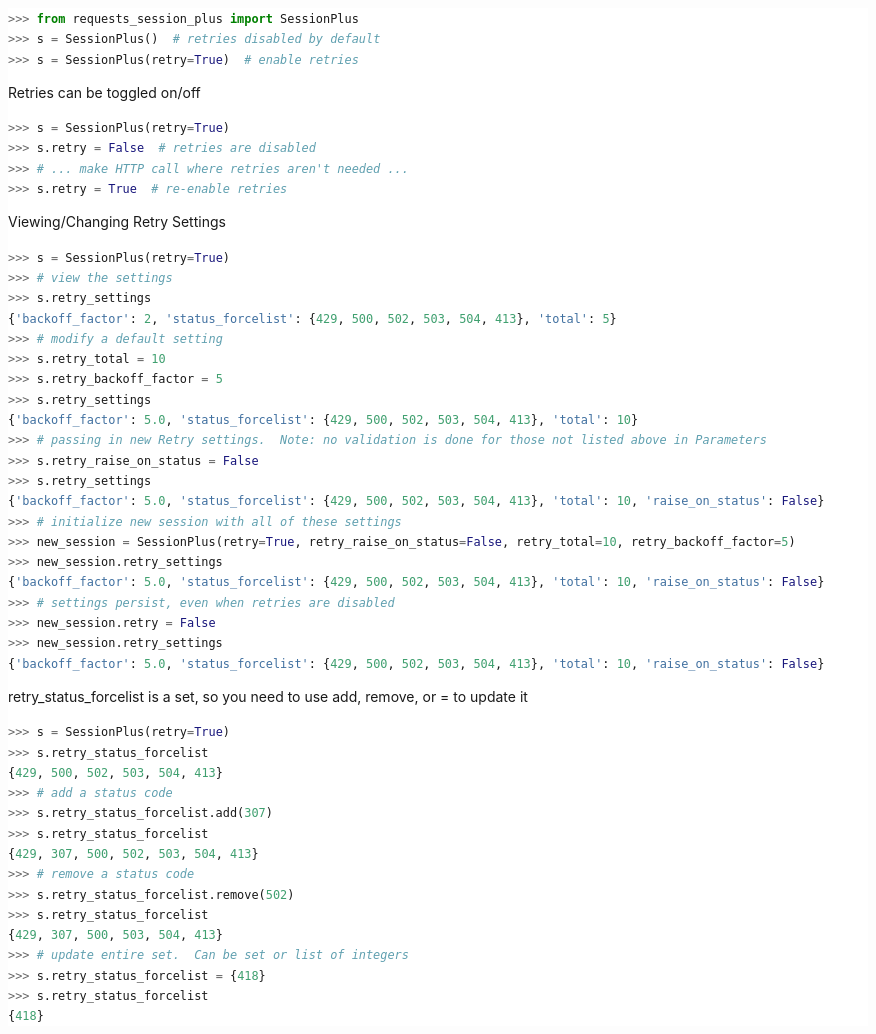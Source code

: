 ```python
>>> from requests_session_plus import SessionPlus
>>> s = SessionPlus()  # retries disabled by default
>>> s = SessionPlus(retry=True)  # enable retries
```

Retries can be toggled on/off

```python
>>> s = SessionPlus(retry=True)
>>> s.retry = False  # retries are disabled
>>> # ... make HTTP call where retries aren't needed ...
>>> s.retry = True  # re-enable retries
```

Viewing/Changing Retry Settings

```python
>>> s = SessionPlus(retry=True)
>>> # view the settings
>>> s.retry_settings
{'backoff_factor': 2, 'status_forcelist': {429, 500, 502, 503, 504, 413}, 'total': 5}
>>> # modify a default setting
>>> s.retry_total = 10
>>> s.retry_backoff_factor = 5
>>> s.retry_settings
{'backoff_factor': 5.0, 'status_forcelist': {429, 500, 502, 503, 504, 413}, 'total': 10}
>>> # passing in new Retry settings.  Note: no validation is done for those not listed above in Parameters
>>> s.retry_raise_on_status = False
>>> s.retry_settings
{'backoff_factor': 5.0, 'status_forcelist': {429, 500, 502, 503, 504, 413}, 'total': 10, 'raise_on_status': False}
>>> # initialize new session with all of these settings
>>> new_session = SessionPlus(retry=True, retry_raise_on_status=False, retry_total=10, retry_backoff_factor=5)
>>> new_session.retry_settings
{'backoff_factor': 5.0, 'status_forcelist': {429, 500, 502, 503, 504, 413}, 'total': 10, 'raise_on_status': False}
>>> # settings persist, even when retries are disabled
>>> new_session.retry = False
>>> new_session.retry_settings
{'backoff_factor': 5.0, 'status_forcelist': {429, 500, 502, 503, 504, 413}, 'total': 10, 'raise_on_status': False}
```

retry_status_forcelist is a set, so you need to use add, remove, or = to update it

```python
>>> s = SessionPlus(retry=True)
>>> s.retry_status_forcelist
{429, 500, 502, 503, 504, 413}
>>> # add a status code
>>> s.retry_status_forcelist.add(307)
>>> s.retry_status_forcelist
{429, 307, 500, 502, 503, 504, 413}
>>> # remove a status code
>>> s.retry_status_forcelist.remove(502)
>>> s.retry_status_forcelist
{429, 307, 500, 503, 504, 413}
>>> # update entire set.  Can be set or list of integers
>>> s.retry_status_forcelist = {418}
>>> s.retry_status_forcelist
{418}
```
